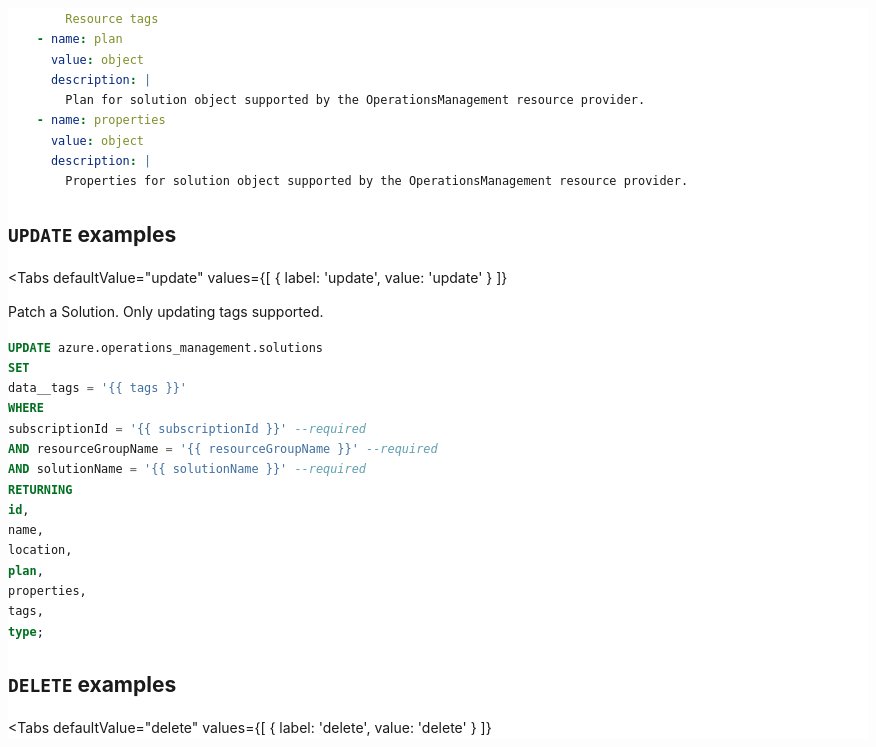 ```yaml
        Resource tags
    - name: plan
      value: object
      description: |
        Plan for solution object supported by the OperationsManagement resource provider.
    - name: properties
      value: object
      description: |
        Properties for solution object supported by the OperationsManagement resource provider.
```
</TabItem>
</Tabs>


## `UPDATE` examples

<Tabs
    defaultValue="update"
    values={[
        { label: 'update', value: 'update' }
    ]}
>
<TabItem value="update">

Patch a Solution. Only updating tags supported.

```sql
UPDATE azure.operations_management.solutions
SET 
data__tags = '{{ tags }}'
WHERE 
subscriptionId = '{{ subscriptionId }}' --required
AND resourceGroupName = '{{ resourceGroupName }}' --required
AND solutionName = '{{ solutionName }}' --required
RETURNING
id,
name,
location,
plan,
properties,
tags,
type;
```
</TabItem>
</Tabs>


## `DELETE` examples

<Tabs
    defaultValue="delete"
    values={[
        { label: 'delete', value: 'delete' }
    ]}
>
<TabItem value="delete">
